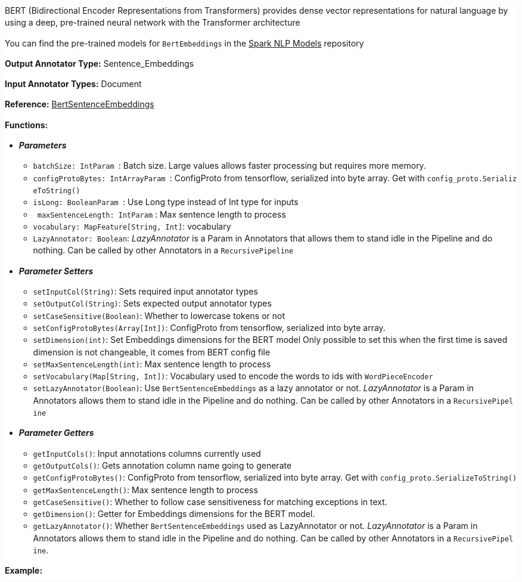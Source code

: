 BERT (Bidirectional Encoder Representations from Transformers) provides dense vector representations for natural language by using a deep, pre-trained neural network with the Transformer architecture

You can find the pre-trained models for `BertEmbeddings` in the [Spark NLP Models](https://github.com/JohnSnowLabs/spark-nlp-models) repository

**Output Annotator Type:** Sentence_Embeddings  

**Input Annotator Types:** Document

**Reference:** [BertSentenceEmbeddings](https://github.com/JohnSnowLabs/spark-nlp/tree/master/src/main/scala/com/johnsnowlabs/nlp/embeddings/BertSentenceEmbeddings.scala)  

**Functions:**

* ***Parameters***

    -  `batchSize: IntParam `: Batch size. Large values allows faster processing but requires more memory. 
    -  `configProtoBytes: IntArrayParam `: ConfigProto from tensorflow, serialized into byte array. Get with `config_proto.SerializeToString() `
    -  `isLong: BooleanParam `: Use Long type instead of Int type for inputs 
    - ` maxSentenceLength: IntParam` : Max sentence length to process 
    -  `vocabulary: MapFeature[String, Int]`: vocabulary 
    - `LazyAnnotator: Boolean`: *LazyAnnotator* is a Param in Annotators that allows them to stand idle in the Pipeline and do nothing. Can be called by other Annotators in a `RecursivePipeline`

* ***Parameter Setters***

    - `setInputCol(String)`: Sets required input annotator types
    - `setOutputCol(String)`: Sets expected output annotator types
    - `setCaseSensitive(Boolean)`: Whether to lowercase tokens or not
    - `setConfigProtoBytes(Array[Int])`: ConfigProto from tensorflow, serialized into byte array.
    - `setDimension(int)`: Set Embeddings dimensions for the BERT model Only possible to set this when the first time is saved dimension is not changeable, it comes from BERT config file
    - `setMaxSentenceLength(int)`: Max sentence length to process
    - `setVocabulary(Map[String, Int])`: Vocabulary used to encode the words to ids with `WordPieceEncoder`
    - `setLazyAnnotator(Boolean)`: Use `BertSentenceEmbeddings` as a lazy annotator or not. *LazyAnnotator* is a Param in Annotators allows them to stand idle in the Pipeline and do nothing. Can be called by other Annotators in a `RecursivePipeline`

* ***Parameter Getters***

    - `getInputCols()`: Input annotations columns currently used
    - `getOutputCols()`: Gets annotation column name going to generate
    - `getConfigProtoBytes()`: ConfigProto from tensorflow, serialized into byte array. Get with `config_proto.SerializeToString()`
    - `getMaxSentenceLength()`: Max sentence length to process
    - `getCaseSensitive()`: Whether to follow case sensitiveness for matching exceptions in text.
    - `getDimension()`: Getter for Embeddings dimensions for the BERT model.
    - `getLazyAnnotator()`: Whether `BertSentenceEmbeddings` used as LazyAnnotator or not. *LazyAnnotator* is a Param in Annotators allows them to stand idle in the Pipeline and do nothing. Can be called by other Annotators in a `RecursivePipeline`.

**Example:**
